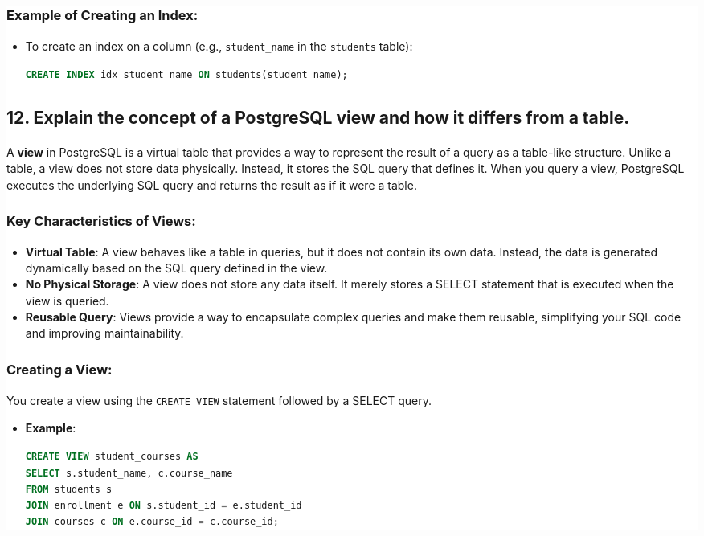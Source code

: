 ### Example of Creating an Index:

- To create an index on a column (e.g., `student_name` in the `students` table):
  ```sql
  CREATE INDEX idx_student_name ON students(student_name);
  ```

## 12. Explain the concept of a PostgreSQL view and how it differs from a table.

A **view** in PostgreSQL is a virtual table that provides a way to represent the result of a query as a table-like structure. Unlike a table, a view does not store data physically. Instead, it stores the SQL query that defines it. When you query a view, PostgreSQL executes the underlying SQL query and returns the result as if it were a table.

### Key Characteristics of Views:

- **Virtual Table**: A view behaves like a table in queries, but it does not contain its own data. Instead, the data is generated dynamically based on the SQL query defined in the view.
- **No Physical Storage**: A view does not store any data itself. It merely stores a SELECT statement that is executed when the view is queried.
- **Reusable Query**: Views provide a way to encapsulate complex queries and make them reusable, simplifying your SQL code and improving maintainability.

### Creating a View:

You create a view using the `CREATE VIEW` statement followed by a SELECT query.

- **Example**:
  ```sql
  CREATE VIEW student_courses AS
  SELECT s.student_name, c.course_name
  FROM students s
  JOIN enrollment e ON s.student_id = e.student_id
  JOIN courses c ON e.course_id = c.course_id;
  ```
